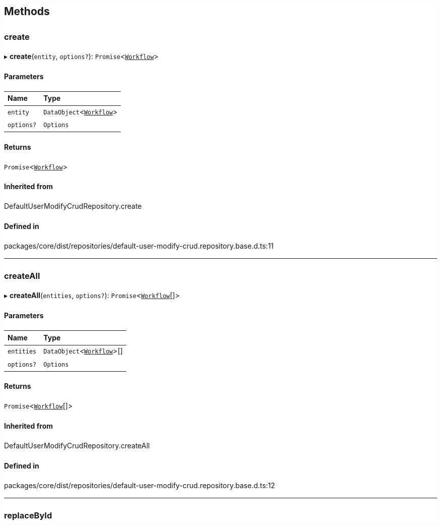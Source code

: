## Methods

### create

▸ **create**(`entity`, `options?`): `Promise`<[`Workflow`](Workflow.md)\>

#### Parameters

| Name | Type |
| :------ | :------ |
| `entity` | `DataObject`<[`Workflow`](Workflow.md)\> |
| `options?` | `Options` |

#### Returns

`Promise`<[`Workflow`](Workflow.md)\>

#### Inherited from

DefaultUserModifyCrudRepository.create

#### Defined in

packages/core/dist/repositories/default-user-modify-crud.repository.base.d.ts:11

___

### createAll

▸ **createAll**(`entities`, `options?`): `Promise`<[`Workflow`](Workflow.md)[]\>

#### Parameters

| Name | Type |
| :------ | :------ |
| `entities` | `DataObject`<[`Workflow`](Workflow.md)\>[] |
| `options?` | `Options` |

#### Returns

`Promise`<[`Workflow`](Workflow.md)[]\>

#### Inherited from

DefaultUserModifyCrudRepository.createAll

#### Defined in

packages/core/dist/repositories/default-user-modify-crud.repository.base.d.ts:12

___

### replaceById
